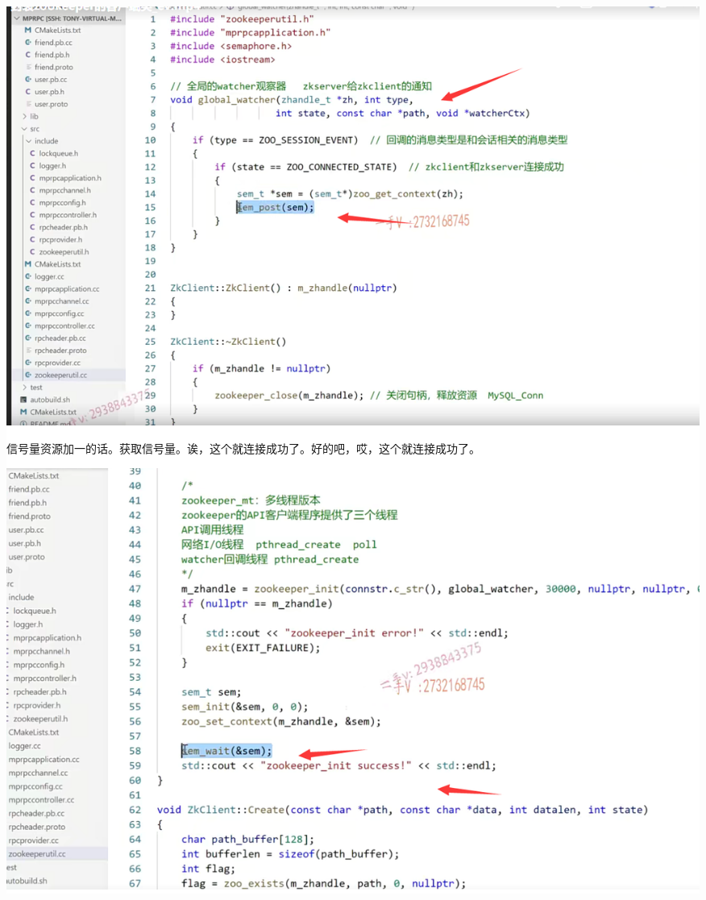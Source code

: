 ![image-20230809205639440](image/image-20230809205639440.png)

信号量资源加一的话。获取信号量。诶，这个就连接成功了。好的吧，哎，这个就连接成功了。

![image-20230809205652972](image/image-20230809205652972.png)
